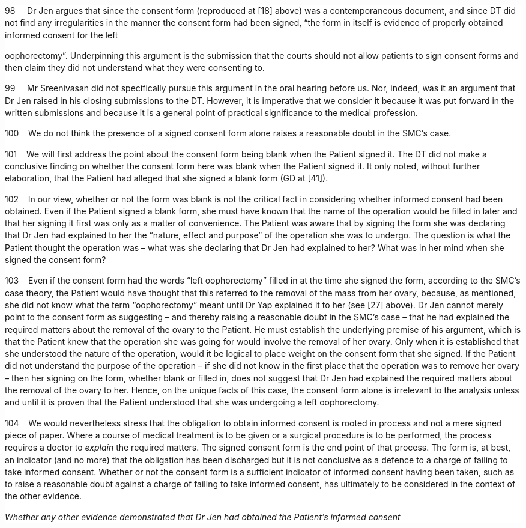 98     Dr Jen argues that since the consent form (reproduced at [18] above) was a contemporaneous document, and since DT did not find any irregularities in the manner the consent form had been signed, “the form in itself is evidence of properly obtained informed consent for the left 


oophorectomy”. Underpinning this argument is the submission that the courts should not allow patients to sign consent forms and then claim they did not understand what they were consenting to. 

99     Mr Sreenivasan did not specifically pursue this argument in the oral hearing before us. Nor, indeed, was it an argument that Dr Jen raised in his closing submissions to the DT. However, it is imperative that we consider it because it was put forward in the written submissions and because it is a general point of practical significance to the medical profession. 

100    We do not think the presence of a signed consent form alone raises a reasonable doubt in the SMC’s case. 

101    We will first address the point about the consent form being blank when the Patient signed it. The DT did not make a conclusive finding on whether the consent form here was blank when the Patient signed it. It only noted, without further elaboration, that the Patient had alleged that she signed a blank form (GD at [41]). 

102    In our view, whether or not the form was blank is not the critical fact in considering whether informed consent had been obtained. Even if the Patient signed a blank form, she must have known that the name of the operation would be filled in later and that her signing it first was only as a matter of convenience. The Patient was aware that by signing the form she was declaring that Dr Jen had explained to her the “nature, effect and purpose” of the operation she was to undergo. The question is what the Patient thought the operation was – what was she declaring that Dr Jen had explained to her? What was in her mind when she signed the consent form? 

103    Even if the consent form had the words “left oophorectomy” filled in at the time she signed the form, according to the SMC’s case theory, the Patient would have thought that this referred to the removal of the mass from her ovary, because, as mentioned, she did not know what the term “oophorectomy” meant until Dr Yap explained it to her (see [27] above). Dr Jen cannot merely point to the consent form as suggesting – and thereby raising a reasonable doubt in the SMC’s case – that he had explained the required matters about the removal of the ovary to the Patient. He must establish the underlying premise of his argument, which is that the Patient knew that the operation she was going for would involve the removal of her ovary. Only when it is established that she understood the nature of the operation, would it be logical to place weight on the consent form that she signed. If the Patient did not understand the purpose of the operation – if she did not know in the first place that the operation was to remove her ovary – then her signing on the form, whether blank or filled in, does not suggest that Dr Jen had explained the required matters about the removal of the ovary to her. Hence, on the unique facts of this case, the consent form alone is irrelevant to the analysis unless and until it is proven that the Patient understood that she was undergoing a left oophorectomy. 

104    We would nevertheless stress that the obligation to obtain informed consent is rooted in process and not a mere signed piece of paper. Where a course of medical treatment is to be given or a surgical procedure is to be performed, the process requires a doctor to _explain_ the required matters. The signed consent form is the end point of that process. The form is, at best, an indicator (and no more) that the obligation has been discharged but it is not conclusive as a defence to a charge of failing to take informed consent. Whether or not the consent form is a sufficient indicator of informed consent having been taken, such as to raise a reasonable doubt against a charge of failing to take informed consent, has ultimately to be considered in the context of the other evidence. 

_Whether any other evidence demonstrated that Dr Jen had obtained the Patient’s informed consent_ 


